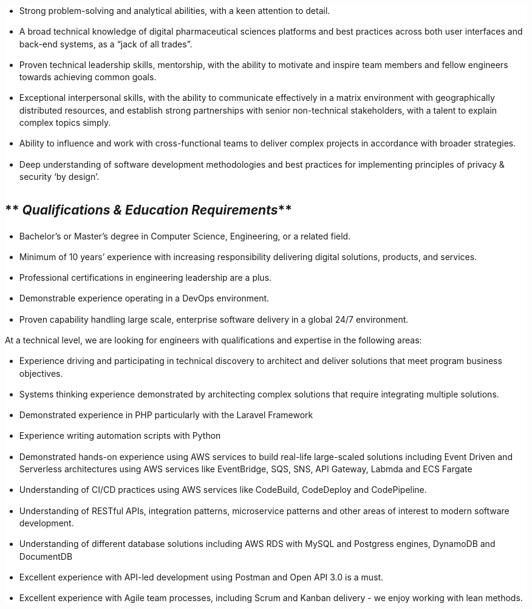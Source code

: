   * Strong problem-solving and analytical abilities, with a keen attention to detail.

  * A broad technical knowledge of digital pharmaceutical sciences platforms and best practices across both user interfaces and back-end systems, as a “jack of all trades”.

  * Proven technical leadership skills, mentorship, with the ability to motivate and inspire team members and fellow engineers towards achieving common goals.

  * Exceptional interpersonal skills, with the ability to communicate effectively in a matrix environment with geographically distributed resources, and establish strong partnerships with senior non-technical stakeholders, with a talent to explain complex topics simply.

  * Ability to influence and work with cross-functional teams to deliver complex projects in accordance with broader strategies.

  * Deep understanding of software development methodologies and best practices for implementing principles of privacy & security ‘by design’.

##  ** _Qualifications & Education Requirements_**

  * Bachelor’s or Master’s degree in Computer Science, Engineering, or a related field.

  * Minimum of 10 years’ experience with increasing responsibility delivering digital solutions, products, and services.

  * Professional certifications in engineering leadership are a plus.

  * Demonstrable experience operating in a DevOps environment.

  * Proven capability handling large scale, enterprise software delivery in a global 24/7 environment.

At a technical level, we are looking for engineers with qualifications and expertise in the following areas:

  * Experience driving and participating in technical discovery to architect and deliver solutions that meet program business objectives.

  * Systems thinking experience demonstrated by architecting complex solutions that require integrating multiple solutions.

  * Demonstrated experience in PHP particularly with the Laravel Framework

  * Experience writing automation scripts with Python

  * Demonstrated hands-on experience using AWS services to build real-life large-scaled solutions including Event Driven and Serverless architectures using AWS services like EventBridge, SQS, SNS, API Gateway, Labmda and ECS Fargate

  * Understanding of CI/CD practices using AWS services like CodeBuild, CodeDeploy and CodePipeline. 

  * Understanding of RESTful APIs, integration patterns, microservice patterns and other areas of interest to modern software development.

  * Understanding of different database solutions including AWS RDS with MySQL and Postgress engines, DynamoDB and DocumentDB

  * Excellent experience with API-led development using Postman and Open API 3.0 is a must.

  * Excellent experience with Agile team processes, including Scrum and Kanban delivery - we enjoy working with lean methods.
